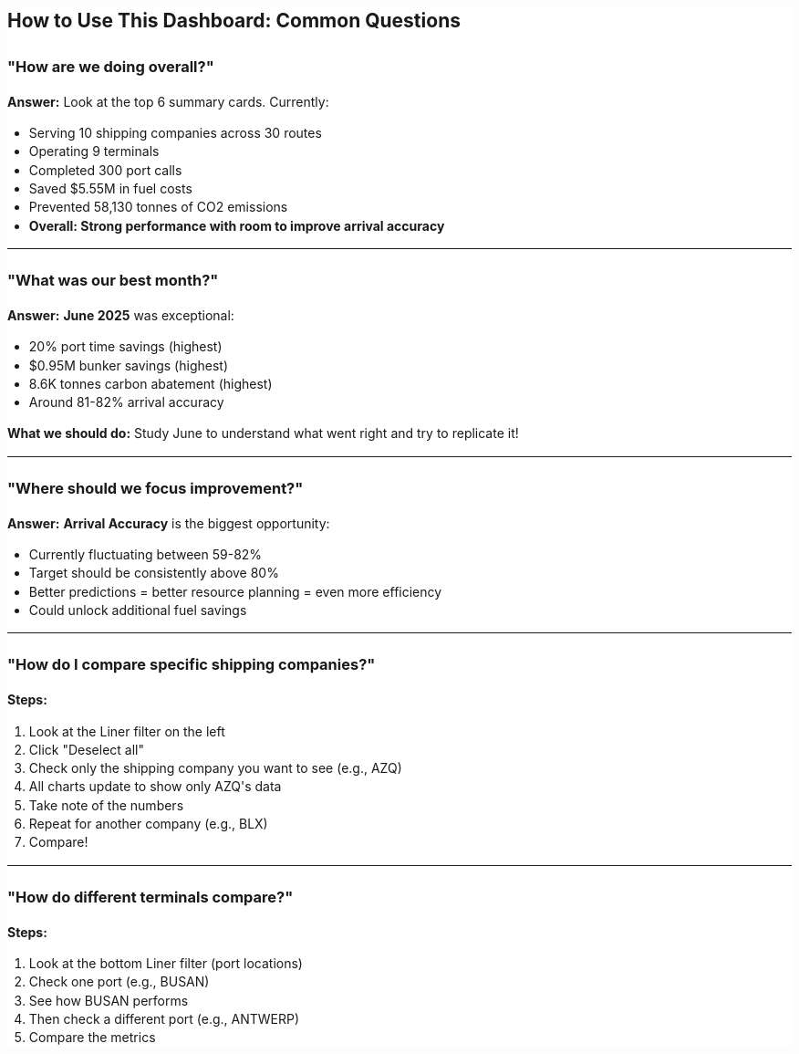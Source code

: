 
## How to Use This Dashboard: Common Questions

### "How are we doing overall?"
**Answer:** Look at the top 6 summary cards. Currently:
- Serving 10 shipping companies across 30 routes
- Operating 9 terminals
- Completed 300 port calls
- Saved $5.55M in fuel costs
- Prevented 58,130 tonnes of CO2 emissions
- **Overall: Strong performance with room to improve arrival accuracy**

---

### "What was our best month?"
**Answer:** **June 2025** was exceptional:
- 20% port time savings (highest)
- $0.95M bunker savings (highest)
- 8.6K tonnes carbon abatement (highest)
- Around 81-82% arrival accuracy

**What we should do:** Study June to understand what went right and try to replicate it!

---

### "Where should we focus improvement?"
**Answer:** **Arrival Accuracy** is the biggest opportunity:
- Currently fluctuating between 59-82%
- Target should be consistently above 80%
- Better predictions = better resource planning = even more efficiency
- Could unlock additional fuel savings

---

### "How do I compare specific shipping companies?"
**Steps:**
1. Look at the Liner filter on the left
2. Click "Deselect all"
3. Check only the shipping company you want to see (e.g., AZQ)
4. All charts update to show only AZQ's data
5. Take note of the numbers
6. Repeat for another company (e.g., BLX)
7. Compare!

---

### "How do different terminals compare?"
**Steps:**
1. Look at the bottom Liner filter (port locations)
2. Check one port (e.g., BUSAN)
3. See how BUSAN performs
4. Then check a different port (e.g., ANTWERP)
5. Compare the metrics

